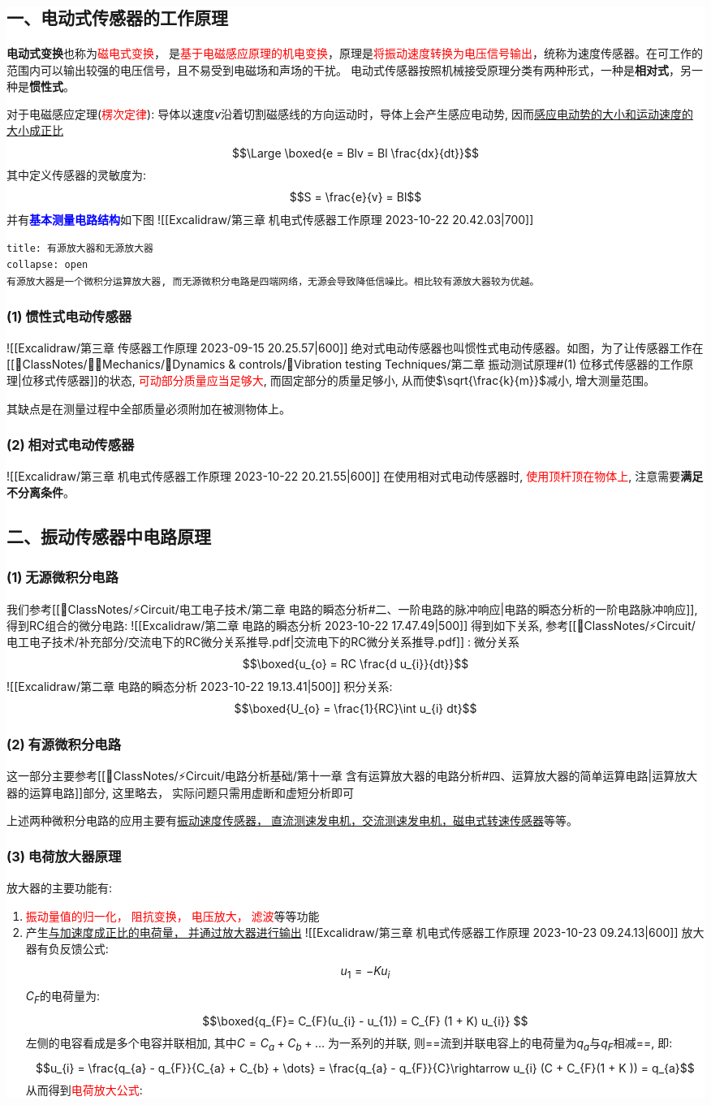 ## 一、电动式传感器的工作原理
**电动式变换**也称为<mark style="background: transparent; color: red">磁电式变换</mark>， 是<mark style="background: transparent; color: red">基于电磁感应原理的机电变换</mark>，原理是<mark style="background: transparent; color: red">将振动速度转换为电压信号输出</mark>，统称为速度传感器。在可工作的范围内可以输出较强的电压信号，且不易受到电磁场和声场的干扰。
电动式传感器按照机械接受原理分类有两种形式，一种是**相对式**，另一种是**惯性式**。

对于电磁感应定理(<mark style="background: transparent; color: red">楞次定律</mark>): 导体以速度$v$沿着切割磁感线的方向运动时，导体上会产生感应电动势, 因而<u>感应电动势的大小和运动速度的大小成正比</u> 
$$\Large \boxed{e = Blv = Bl \frac{dx}{dt}}$$
其中定义传感器的灵敏度为:
$$S = \frac{e}{v} = Bl$$
并有<b><mark style="background: transparent; color: blue">基本测量电路结构</mark></b>如下图
![[Excalidraw/第三章 机电式传感器工作原理 2023-10-22 20.42.03|700]]
`````ad-note
title: 有源放大器和无源放大器
collapse: open
有源放大器是一个微积分运算放大器, 而无源微积分电路是四端网络，无源会导致降低信噪比。相比较有源放大器较为优越。
`````
### (1) 惯性式电动传感器
![[Excalidraw/第三章 传感器工作原理 2023-09-15 20.25.57|600]]
绝对式电动传感器也叫惯性式电动传感器。如图，为了让传感器工作在[[📘ClassNotes/👨‍🔧Mechanics/🏃Dynamics & controls/🧪Vibration testing Techniques/第二章 振动测试原理#(1) 位移式传感器的工作原理|位移式传感器]]的状态, <mark style="background: transparent; color: red">可动部分质量应当足够大</mark>, 而固定部分的质量足够小, 从而使$\sqrt{\frac{k}{m}}$减小, 增大测量范围。

其缺点是在测量过程中全部质量必须附加在被测物体上。
### (2) 相对式电动传感器
![[Excalidraw/第三章 机电式传感器工作原理 2023-10-22 20.21.55|600]]
在使用相对式电动传感器时, <mark style="background: transparent; color: red">使用顶杆顶在物体上</mark>, 注意需要**满足不分离条件**。

## 二、振动传感器中电路原理
### (1) 无源微积分电路
我们参考[[📘ClassNotes/⚡Circuit/电工电子技术/第二章 电路的瞬态分析#二、一阶电路的脉冲响应|电路的瞬态分析的一阶电路脉冲响应]], 得到RC组合的微分电路:
![[Excalidraw/第二章 电路的瞬态分析 2023-10-22 17.47.49|500]]
得到如下关系, 参考[[📘ClassNotes/⚡Circuit/电工电子技术/补充部分/交流电下的RC微分关系推导.pdf|交流电下的RC微分关系推导.pdf]] : 微分关系
$$\boxed{u_{o} = RC  \frac{d u_{i}}{dt}}$$
![[Excalidraw/第二章 电路的瞬态分析 2023-10-22 19.13.41|500]]
积分关系:
$$\boxed{U_{o} = \frac{1}{RC}\int u_{i} dt}$$
### (2) 有源微积分电路
这一部分主要参考[[📘ClassNotes/⚡Circuit/电路分析基础/第十一章 含有运算放大器的电路分析#四、运算放大器的简单运算电路|运算放大器的运算电路]]部分, 这里略去， 实际问题只需用虚断和虚短分析即可

上述两种微积分电路的应用主要有<u>振动速度传感器， 直流测速发电机，交流测速发电机，磁电式转速传感器</u>等等。

### (3) 电荷放大器原理
放大器的主要功能有: 
1. <mark style="background: transparent; color: red">振动量值的归一化， 阻抗变换， 电压放大， 滤波</mark>等等功能
2. 产生<u>与加速度成正比的电荷量， 并通过放大器进行输出</u>
![[Excalidraw/第三章 机电式传感器工作原理 2023-10-23 09.24.13|600]]
放大器有负反馈公式:
$$u_{1} = - Ku_{i}$$
$C_{F}$的电荷量为: 
$$\boxed{q_{F}= C_{F}(u_{i} - u_{1}) = C_{F} (1 + K) u_{i}} $$
左侧的电容看成是多个电容并联相加, 其中$C = C_{a} + C_{b} + \dots$ 为一系列的并联, 则==流到并联电容上的电荷量为$q_{a}$与$q_{F}$相减==, 即:
$$u_{i} = \frac{q_{a} - q_{F}}{C_{a} + C_{b} + \dots} = \frac{q_{a}  - q_{F}}{C}\rightarrow u_{i} (C + C_{F}(1 + K ))  = q_{a}$$
从而得到<mark style="background: transparent; color: red">电荷放大公式</mark>: